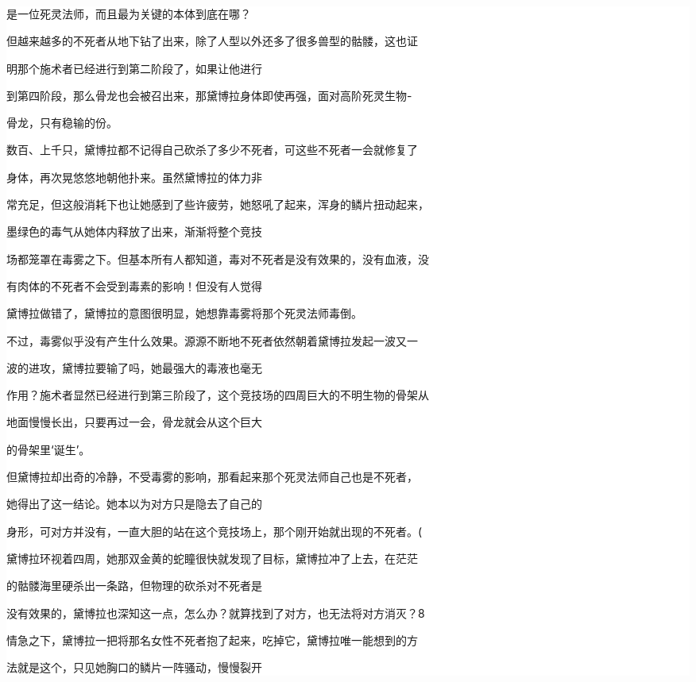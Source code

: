 

是一位死灵法师，而且最为关键的本体到底在哪？

但越来越多的不死者从地下钻了出来，除了人型以外还多了很多兽型的骷髅，这也证

明那个施术者已经进行到第二阶段了，如果让他进行

到第四阶段，那么骨龙也会被召出来，那黛博拉身体即使再强，面对高阶死灵生物-

骨龙，只有稳输的份。





数百、上千只，黛博拉都不记得自己砍杀了多少不死者，可这些不死者一会就修复了

身体，再次晃悠悠地朝他扑来。虽然黛博拉的体力非



常充足，但这般消耗下也让她感到了些许疲劳，她怒吼了起来，浑身的鳞片扭动起来，

墨绿色的毒气从她体内释放了出来，渐渐将整个竞技



场都笼罩在毒雾之下。但基本所有人都知道，毒对不死者是没有效果的，没有血液，没

有肉体的不死者不会受到毒素的影响！但没有人觉得

黛博拉做错了，黛博拉的意图很明显，她想靠毒雾将那个死灵法师毒倒。





不过，毒雾似乎没有产生什么效果。源源不断地不死者依然朝着黛博拉发起一波又一

波的进攻，黛博拉要输了吗，她最强大的毒液也毫无

作用？施术者显然已经进行到第三阶段了，这个竞技场的四周巨大的不明生物的骨架从

地面慢慢长出，只要再过一会，骨龙就会从这个巨大

的骨架里‘诞生’。

但黛博拉却出奇的冷静，不受毒雾的影响，那看起来那个死灵法师自己也是不死者，

她得出了这一结论。她本以为对方只是隐去了自己的

身形，可对方并没有，一直大胆的站在这个竞技场上，那个刚开始就出现的不死者。(



黛博拉环视着四周，她那双金黄的蛇瞳很快就发现了目标，黛博拉冲了上去，在茫茫

的骷髅海里硬杀出一条路，但物理的砍杀对不死者是

没有效果的，黛博拉也深知这一点，怎么办？就算找到了对方，也无法将对方消灭？8





情急之下，黛博拉一把将那名女性不死者抱了起来，吃掉它，黛博拉唯一能想到的方

法就是这个，只见她胸口的鳞片一阵骚动，慢慢裂开


